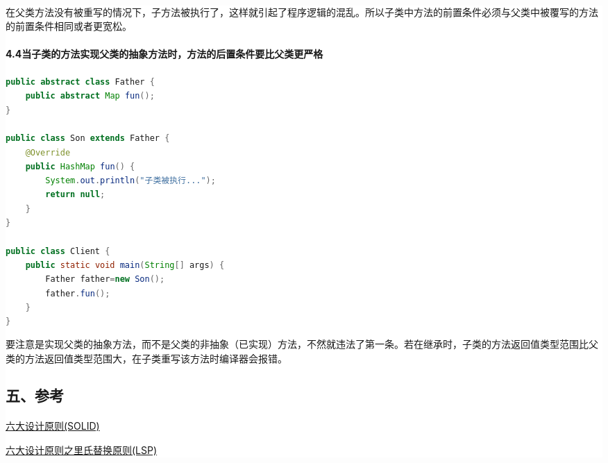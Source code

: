 ​	在父类方法没有被重写的情况下，子方法被执行了，这样就引起了程序逻辑的混乱。所以子类中方法的前置条件必须与父类中被覆写的方法的前置条件相同或者更宽松。

#### 4.4当子类的方法实现父类的抽象方法时，方法的后置条件要比父类更严格

```java
public abstract class Father {
    public abstract Map fun();
}

public class Son extends Father {
    @Override
    public HashMap fun() {
        System.out.println("子类被执行...");
        return null;
    }
}

public class Client {
    public static void main(String[] args) {
        Father father=new Son();
        father.fun();
    }
}
```

​	要注意是实现父类的抽象方法，而不是父类的非抽象（已实现）方法，不然就违法了第一条。若在继承时，子类的方法返回值类型范围比父类的方法返回值类型范围大，在子类重写该方法时编译器会报错。

## 五、参考

[六大设计原则(SOLID)](https://www.jianshu.com/p/3268264ae581)

[六大设计原则之里氏替换原则(LSP)](https://www.jianshu.com/p/dfcdcd5d9ece)


